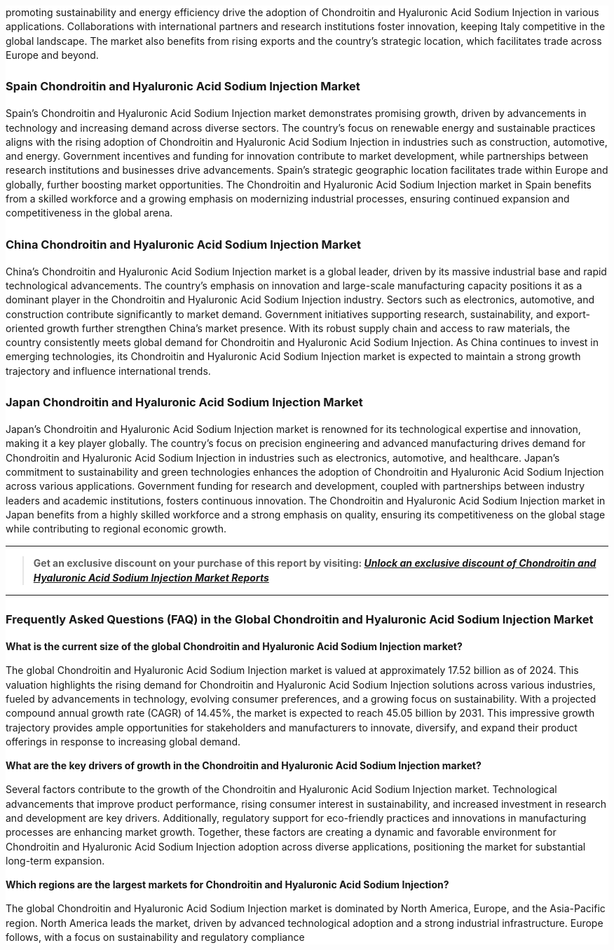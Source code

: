 promoting sustainability and energy efficiency drive the adoption of Chondroitin and Hyaluronic Acid Sodium Injection in various applications. Collaborations with international partners and research institutions foster innovation, keeping Italy competitive in the global landscape. The market also benefits from rising exports and the country&rsquo;s strategic location, which facilitates trade across Europe and beyond.</p><h3>Spain Chondroitin and Hyaluronic Acid Sodium Injection Market</h3><p>Spain&rsquo;s Chondroitin and Hyaluronic Acid Sodium Injection market demonstrates promising growth, driven by advancements in technology and increasing demand across diverse sectors. The country&rsquo;s focus on renewable energy and sustainable practices aligns with the rising adoption of Chondroitin and Hyaluronic Acid Sodium Injection in industries such as construction, automotive, and energy. Government incentives and funding for innovation contribute to market development, while partnerships between research institutions and businesses drive advancements. Spain&rsquo;s strategic geographic location facilitates trade within Europe and globally, further boosting market opportunities. The Chondroitin and Hyaluronic Acid Sodium Injection market in Spain benefits from a skilled workforce and a growing emphasis on modernizing industrial processes, ensuring continued expansion and competitiveness in the global arena.</p><h3>China Chondroitin and Hyaluronic Acid Sodium Injection Market</h3><p>China&rsquo;s Chondroitin and Hyaluronic Acid Sodium Injection market is a global leader, driven by its massive industrial base and rapid technological advancements. The country&rsquo;s emphasis on innovation and large-scale manufacturing capacity positions it as a dominant player in the Chondroitin and Hyaluronic Acid Sodium Injection industry. Sectors such as electronics, automotive, and construction contribute significantly to market demand. Government initiatives supporting research, sustainability, and export-oriented growth further strengthen China&rsquo;s market presence. With its robust supply chain and access to raw materials, the country consistently meets global demand for Chondroitin and Hyaluronic Acid Sodium Injection. As China continues to invest in emerging technologies, its Chondroitin and Hyaluronic Acid Sodium Injection market is expected to maintain a strong growth trajectory and influence international trends.</p><h3>Japan Chondroitin and Hyaluronic Acid Sodium Injection Market</h3><p>Japan&rsquo;s Chondroitin and Hyaluronic Acid Sodium Injection market is renowned for its technological expertise and innovation, making it a key player globally. The country&rsquo;s focus on precision engineering and advanced manufacturing drives demand for Chondroitin and Hyaluronic Acid Sodium Injection in industries such as electronics, automotive, and healthcare. Japan&rsquo;s commitment to sustainability and green technologies enhances the adoption of Chondroitin and Hyaluronic Acid Sodium Injection across various applications. Government funding for research and development, coupled with partnerships between industry leaders and academic institutions, fosters continuous innovation. The Chondroitin and Hyaluronic Acid Sodium Injection market in Japan benefits from a highly skilled workforce and a strong emphasis on quality, ensuring its competitiveness on the global stage while contributing to regional economic growth.</p><hr /><blockquote><p><strong>Get an exclusive discount on your purchase of this report by visiting: <em><a href="://marketresearchpulse.com/ask-for-discount/117865?utm_source=Github&amp;utm_medium=0114">Unlock an exclusive discount of Chondroitin and Hyaluronic Acid Sodium Injection Market Reports</a></em>&nbsp;</strong></p></blockquote><hr /><h3>Frequently Asked Questions (FAQ) in the Global Chondroitin and Hyaluronic Acid Sodium Injection Market</h3><p><strong>What is the current size of the global Chondroitin and Hyaluronic Acid Sodium Injection market?</strong></p><p>The global Chondroitin and Hyaluronic Acid Sodium Injection market is valued at approximately 17.52 billion as of 2024. This valuation highlights the rising demand for Chondroitin and Hyaluronic Acid Sodium Injection solutions across various industries, fueled by advancements in technology, evolving consumer preferences, and a growing focus on sustainability. With a projected compound annual growth rate (CAGR) of 14.45%, the market is expected to reach 45.05 billion by 2031. This impressive growth trajectory provides ample opportunities for stakeholders and manufacturers to innovate, diversify, and expand their product offerings in response to increasing global demand.</p><p><strong>What are the key drivers of growth in the Chondroitin and Hyaluronic Acid Sodium Injection market?</strong></p><p>Several factors contribute to the growth of the Chondroitin and Hyaluronic Acid Sodium Injection market. Technological advancements that improve product performance, rising consumer interest in sustainability, and increased investment in research and development are key drivers. Additionally, regulatory support for eco-friendly practices and innovations in manufacturing processes are enhancing market growth. Together, these factors are creating a dynamic and favorable environment for Chondroitin and Hyaluronic Acid Sodium Injection adoption across diverse applications, positioning the market for substantial long-term expansion.</p><p><strong>Which regions are the largest markets for Chondroitin and Hyaluronic Acid Sodium Injection?</strong></p><p>The global Chondroitin and Hyaluronic Acid Sodium Injection market is dominated by North America, Europe, and the Asia-Pacific region. North America leads the market, driven by advanced technological adoption and a strong industrial infrastructure. Europe follows, with a focus on sustainability and regulatory compliance